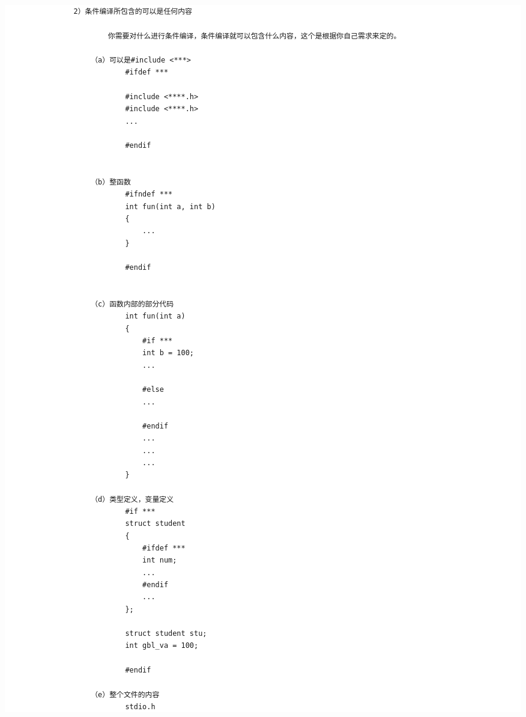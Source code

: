 						
						
					2）条件编译所包含的可以是任何内容
					
							你需要对什么进行条件编译，条件编译就可以包含什么内容，这个是根据你自己需求来定的。
							
						（a）可以是#include <***>
								#ifdef ***   
								
								#include <****.h>
								#include <****.h>
								...

								#endif
								
								
						（b）整函数
								#ifndef ***    
								int fun(int a, int b)
								{
									...
								}
								
								#endif
								
								
						（c）函数内部的部分代码
								int fun(int a)
								{
									#if ***
									int b = 100;
									...
									
									#else
									...
									
									#endif
									...
									...
									...
								}
						
						（d）类型定义，变量定义
								#if ***
								struct student
								{
									#ifdef ***
									int num;
									...
									#endif
									...
								};
								
								struct student stu;
								int gbl_va = 100;
								
								#endif
						
						（e）整个文件的内容
								stdio.h
								